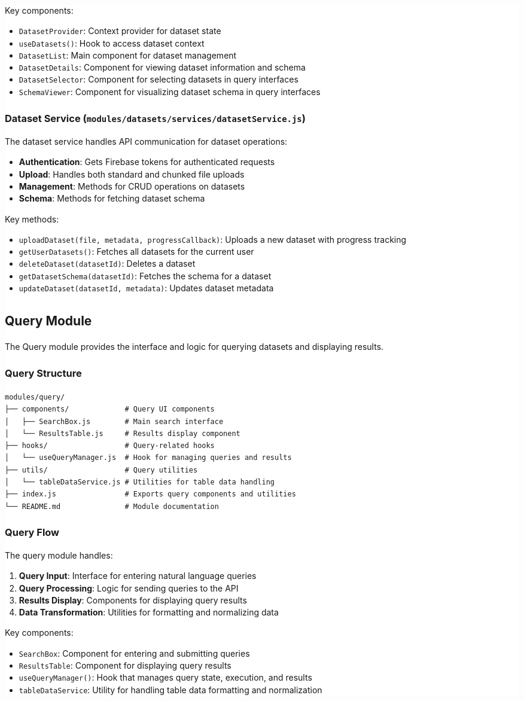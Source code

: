 Key components:
- `DatasetProvider`: Context provider for dataset state
- `useDatasets()`: Hook to access dataset context
- `DatasetList`: Main component for dataset management
- `DatasetDetails`: Component for viewing dataset information and schema
- `DatasetSelector`: Component for selecting datasets in query interfaces
- `SchemaViewer`: Component for visualizing dataset schema in query interfaces

### Dataset Service (`modules/datasets/services/datasetService.js`)

The dataset service handles API communication for dataset operations:

- **Authentication**: Gets Firebase tokens for authenticated requests
- **Upload**: Handles both standard and chunked file uploads
- **Management**: Methods for CRUD operations on datasets
- **Schema**: Methods for fetching dataset schema

Key methods:
- `uploadDataset(file, metadata, progressCallback)`: Uploads a new dataset with progress tracking
- `getUserDatasets()`: Fetches all datasets for the current user
- `deleteDataset(datasetId)`: Deletes a dataset
- `getDatasetSchema(datasetId)`: Fetches the schema for a dataset
- `updateDataset(datasetId, metadata)`: Updates dataset metadata

## Query Module

The Query module provides the interface and logic for querying datasets and displaying results.

### Query Structure

```
modules/query/
├── components/             # Query UI components
│   ├── SearchBox.js        # Main search interface
│   └── ResultsTable.js     # Results display component
├── hooks/                  # Query-related hooks
│   └── useQueryManager.js  # Hook for managing queries and results
├── utils/                  # Query utilities
│   └── tableDataService.js # Utilities for table data handling
├── index.js                # Exports query components and utilities
└── README.md               # Module documentation
```

### Query Flow

The query module handles:

1. **Query Input**: Interface for entering natural language queries
2. **Query Processing**: Logic for sending queries to the API
3. **Results Display**: Components for displaying query results
4. **Data Transformation**: Utilities for formatting and normalizing data

Key components:
- `SearchBox`: Component for entering and submitting queries
- `ResultsTable`: Component for displaying query results
- `useQueryManager()`: Hook that manages query state, execution, and results
- `tableDataService`: Utility for handling table data formatting and normalization
